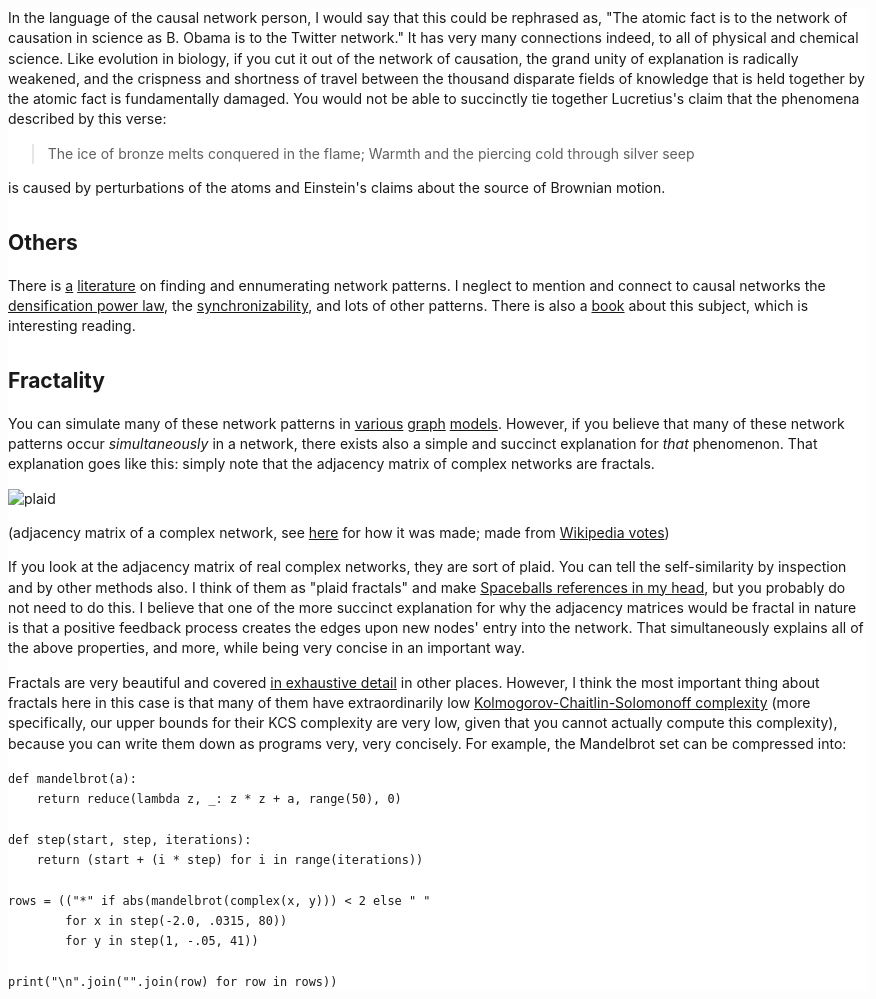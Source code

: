In the language of the causal network person, I would say that this could be rephrased as, "The atomic fact is to the network of causation in science as B. Obama is to the Twitter network." It has very many connections indeed, to all of physical and chemical science. Like evolution in biology, if you cut it out of the network of causation, the grand unity of explanation is radically weakened, and the crispness and shortness of travel between the thousand disparate fields of knowledge that is held together by the atomic fact is fundamentally damaged. You would not be able to succinctly tie together Lucretius's claim that the phenomena described by this verse:

> The ice of bronze melts conquered in the flame;
> Warmth and the piercing cold through silver seep

is caused by perturbations of the atoms and Einstein's claims about the source of Brownian motion.

Others
---

There is [a](http://bactra.org/notebooks/network-data-analysis.html) [literature](http://bactra.org/notebooks/complex-networks.html) on finding and ennumerating network patterns. I neglect to mention and connect to causal networks the [densification power law](https://www.cs.cornell.edu/home/kleinber/kdd05-time.pdf), the [synchronizability](http://www.sciencedirect.com/science/article/pii/S0370157308003384), and lots of other patterns. There is also a [book](http://www.amazon.com/Networks-An-Introduction-Mark-Newman/dp/0199206651) about this subject, which is interesting reading.

Fractality
---

You can simulate many of these network patterns in [various](https://en.wikipedia.org/wiki/Erd%C5%91s%E2%80%93R%C3%A9nyi_model) [graph](https://en.wikipedia.org/wiki/Barab%C3%A1si%E2%80%93Albert_model) [models](https://en.wikipedia.org/wiki/Watts_and_Strogatz_model). However, if you believe that many of these network patterns occur _simultaneously_ in a network, there exists also a simple and succinct explanation for _that_ phenomenon. That explanation goes like this: simply note that the adjacency matrix of complex networks are fractals.

![plaid](http://i.imgur.com/mDZR2w2.png)

(adjacency matrix of a complex network, see [here](https://github.com/howonlee/plaid_fractal) for how it was made; made from [Wikipedia votes](http://snap.stanford.edu/data/wiki-Vote.html))

If you look at the adjacency matrix of real complex networks, they are sort of plaid. You can tell the self-similarity by inspection and by other methods also. I think of them as "plaid fractals" and make [Spaceballs references in my head](https://www.youtube.com/watch?v=NP6DXoNKITc), but you probably do not need to do this. I believe that one of the more succinct explanation for why the adjacency matrices would be fractal in nature is that a positive feedback process creates the edges upon new nodes' entry into the network. That simultaneously explains all of the above properties, and more, while being very concise in an important way.

Fractals are very beautiful and covered [in exhaustive detail](http://www.amazon.com/Fractal-Geometry-Mathematical-Foundations-Applications/dp/0470848618) in other places. However, I think the most important thing about fractals here in this case is that many of them have extraordinarily low [Kolmogorov-Chaitlin-Solomonoff complexity](https://en.wikipedia.org/wiki/Kolmogorov_complexity) (more specifically, our upper bounds for their KCS complexity are very low, given that you cannot actually compute this complexity), because you can write them down as programs very, very concisely. For example, the Mandelbrot set can be compressed into:

```
def mandelbrot(a):
    return reduce(lambda z, _: z * z + a, range(50), 0)
 
def step(start, step, iterations):
    return (start + (i * step) for i in range(iterations))
 
rows = (("*" if abs(mandelbrot(complex(x, y))) < 2 else " "
        for x in step(-2.0, .0315, 80))
        for y in step(1, -.05, 41))
 
print("\n".join("".join(row) for row in rows))
```
